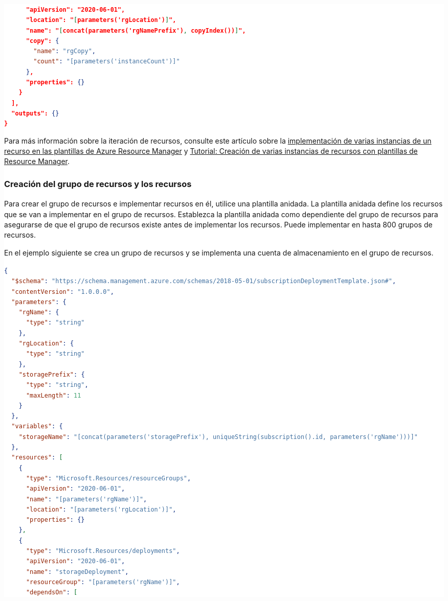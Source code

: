 ```json
      "apiVersion": "2020-06-01",
      "location": "[parameters('rgLocation')]",
      "name": "[concat(parameters('rgNamePrefix'), copyIndex())]",
      "copy": {
        "name": "rgCopy",
        "count": "[parameters('instanceCount')]"
      },
      "properties": {}
    }
  ],
  "outputs": {}
}
```

Para más información sobre la iteración de recursos, consulte este artículo sobre la [implementación de varias instancias de un recurso en las plantillas de Azure Resource Manager](./copy-resources.md) y [Tutorial: Creación de varias instancias de recursos con plantillas de Resource Manager](./template-tutorial-create-multiple-instances.md).

### <a name="create-resource-group-and-resources"></a>Creación del grupo de recursos y los recursos

Para crear el grupo de recursos e implementar recursos en él, utilice una plantilla anidada. La plantilla anidada define los recursos que se van a implementar en el grupo de recursos. Establezca la plantilla anidada como dependiente del grupo de recursos para asegurarse de que el grupo de recursos existe antes de implementar los recursos. Puede implementar en hasta 800 grupos de recursos.

En el ejemplo siguiente se crea un grupo de recursos y se implementa una cuenta de almacenamiento en el grupo de recursos.

```json
{
  "$schema": "https://schema.management.azure.com/schemas/2018-05-01/subscriptionDeploymentTemplate.json#",
  "contentVersion": "1.0.0.0",
  "parameters": {
    "rgName": {
      "type": "string"
    },
    "rgLocation": {
      "type": "string"
    },
    "storagePrefix": {
      "type": "string",
      "maxLength": 11
    }
  },
  "variables": {
    "storageName": "[concat(parameters('storagePrefix'), uniqueString(subscription().id, parameters('rgName')))]"
  },
  "resources": [
    {
      "type": "Microsoft.Resources/resourceGroups",
      "apiVersion": "2020-06-01",
      "name": "[parameters('rgName')]",
      "location": "[parameters('rgLocation')]",
      "properties": {}
    },
    {
      "type": "Microsoft.Resources/deployments",
      "apiVersion": "2020-06-01",
      "name": "storageDeployment",
      "resourceGroup": "[parameters('rgName')]",
      "dependsOn": [
```